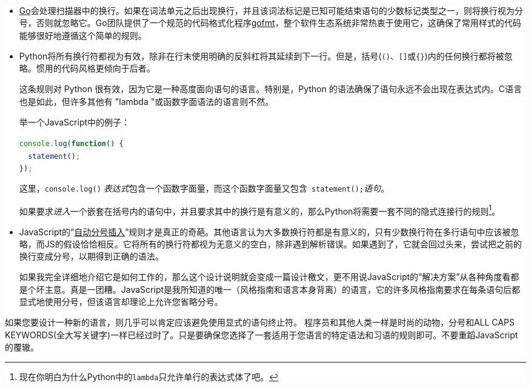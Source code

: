 * [Go](https://golang.org/ref/spec#Semicolons)会处理扫描器中的换行。如果在词法单元之后出现换行，并且该词法标记是已知可能结束语句的少数标记类型之一，则将换行视为分号，否则就忽略它。Go团队提供了一个规范的代码格式化程序[gofmt](https://golang.org/cmd/gofmt/)，整个软件生态系统非常热衷于使用它，这确保了常用样式的代码能够很好地遵循这个简单的规则。

* Python将所有换行符都视为有效，除非在行末使用明确的反斜杠将其延续到下一行。但是，括号(`()`、`[]`或`{}`)内的任何换行都将被忽略。惯用的代码风格更倾向于后者。

  这条规则对 Python 很有效，因为它是一种高度面向语句的语言。特别是，Python 的语法确保了语句永远不会出现在表达式内。C语言也是如此，但许多其他有 "lambda "或函数字面语法的语言则不然。

  举一个JavaScript中的例子：

  ```js
  console.log(function() {
    statement();
  });
  ```

  这里，`console.log()` *表达式*包含一个函数字面量，而这个函数字面量又包含` statement();`*语句*。

  如果要求*进入*一个嵌套在括号内的语句中，并且要求其中的换行是有意义的，那么Python将需要一套不同的隐式连接行的规则[^lambda]。

* JavaScript的“[自动分号插入](https://www.ecma-international.org/ecma-262/5.1/#sec-7.9)”规则才是真正的奇葩。其他语言认为大多数换行符都是有意义的，只有少数换行符在多行语句中应该被忽略，而JS的假设恰恰相反。它将所有的换行符都视为无意义的空白，除非遇到解析错误。如果遇到了，它就会回过头来，尝试把之前的换行变成分号，以期得到正确的语法。

  如果我完全详细地介绍它是如何工作的，那么这个设计说明就会变成一篇设计檄文，更不用说JavaScript的“解决方案”从各种角度看都是个坏主意。真是一团糟。JavaScript是我所知道的唯一（风格指南和语言本身背离）的语言，它的许多风格指南要求在每条语句后都显式地使用分号，但该语言却理论上允许您省略分号。

如果您要设计一种新的语言，则几乎可以肯定应该避免使用显式的语句终止符。 程序员和其他人类一样是时尚的动物，分号和ALL CAPS KEYWORDS(全大写关键字)一样已经过时了。只是要确保您选择了一套适用于您语言的特定语法和习语的规则即可。不要重蹈JavaScript的覆辙。



[^lambda]: 现在你明白为什么Python中的`lambda`只允许单行的表达式体了吧。


[^1]: 一直以来，这项工作被称为 "扫描(scanning) "和 "词法分析(lexing)"（ "词法分析(lexical analysis)"的简称）。早在计算机还像Winnebagos一样大，但内存比你的手表还小的时候，有些人就用 "扫描 "来指代从磁盘上读取原始源代码字符并在内存中缓冲的那段代码。然后，"lexing "是后续阶段，对字符做有用的操作。现在，将源文件读入内存是很平常的事情，因此在编译器中很少出现不同的阶段。 因此，这两个术语基本上可以互换。
[^2]: `System.exit(64)`，对于退出代码，我使用UNIX sysexts .h头文件中定义的约定。这是我能找到的最接近标准的东西。
[^3]: 交互式提示符也被称为REPL(发音像rebel，但替换为p)。它的名称来自于Lisp，实现Lisp非常简单，只需围绕几个内置函数进行循环:`(print (eval (read)))`从嵌套最内的调用向外执行，读取一行输入，求值，打印结果，然后循环并再次执行。
[^4]: 说了这么多，对于这个解释器，我们要构建的只是基本框架。我很想谈谈交互式调试器、静态分析器和其它有趣的东西，但是篇幅实在有限。
[^5]: 我第一次实现jlox的时候正是如此。最后我把它拆出去了，因为对于本书的最小解释器来说，这有点过度设计了。
[^6]: 毕竟，字符串比较最终也会比对单个字符，这不正是扫描器的工作吗？
[^7]: 一些标记实现将位置存储为两个数字：从源文件开始到词素开始的偏移量，以及词素的长度。扫描器无论如何都会知道这些数字，因此计算这些数字没有任何开销。通过回头查看源文件并计算前面的换行数，可以将偏移量转换为行和列位置。这听起来很慢，确实如此。然而，只有当你需要向用户实际显示行和列的时候，你才需要这样做。大多数标记从来不会出现在错误信息中。对于这些标记，你花在提前计算位置信息上的时间越少越好。
[^8]: 我很痛心要对理论做这么多掩饰，尤其是当它像[乔姆斯基谱系](https://en.wikipedia.org/wiki/Chomsky_hierarchy)和[有限状态机](https://en.wikipedia.org/wiki/Finite-state_machine)那样有趣的时候。但说实话，其他的书比我写得好。[*Compilers: Principles, Techniques, and Tools*](https://en.wikipedia.org/wiki/Compilers:_Principles,_Techniques,_and_Tools)(常被称为“龙书”)是最经典的参考书。
[^9]: Lex是由Mike Lesk和Eric Schmidt创建的。是的，就是那个曾任谷歌执行董事长的Eric Schmidt。我并不是说编程语言是通往财富和名声的必经之路，但我们中至少已经有一位超级亿万富翁。
[^10]: 我知道很多人认为静态导入是一种不好的代码风格，但这样我就不必在扫描器和解析器中到处写`TokenType`了。恕我直言，在一本书中，每个字符都很重要
[^11]: 想知道这里为什么没有`/`吗？别担心，我们会解决的。
[^12]: 技术上来说，`match()`方法也是在做前瞻。`advance()`和`peek()`是基本运算符，`match()`将它们结合起来。
[^13]: 因为我们只会根据数字来判断数字字面量，这就意味着`-123`不是一个数字*字面量*。相反，`-123`是一个*表达式*，将`-`应用到数字字面量`123`。在实践中，结果是一样的，尽管它有一个有趣的边缘情况。试想一下，如果我们要在数字上添加方法调用：`print -123.abs();`，这里会输出`-123`，因为负号的优先级低于方法调用。我们可以通过将`-`作为数字字面值的一部分来解决这个问题。但接着考虑：`var n = 123; print -n.abs();`，结果仍然是`-123`，所以现在语言似乎不一致。无论你怎么做，有些情况最后都会变得很奇怪。
[^14]: Java标准库中提供了[Character.isDigit()](http://docs.oracle.com/javase/7/docs/api/java/lang/Character.html#isDigit(char))，这似乎是个不错的选择。唉，该方法中还允许梵文数字、全宽数字和其他我们不想要的有趣的东西。
[^15]: 我本可以让`peek()`方法接受一个参数来表示要前瞻的字符数，而不需要定义两个函数。但这样做就会允许前瞻任意长度的字符。提供两个函数可以让读者更清楚地知道，我们的扫描器最多只能向前看两个字符。
[^16]: 看一下这段讨厌的C代码：`---a;`，它有效吗？这取决于扫描器如何分割词素。如果扫描器看到的是`- --a;`，那它就可以被解析。但是这需要扫描器知道代码前后的语法结构，这比我们需要的更复杂。相反，最大匹配原则表明，扫描结果总是：`-- -a;`，它就会这样扫描，尽管这样做会在解析器中导致后面的语法错误。